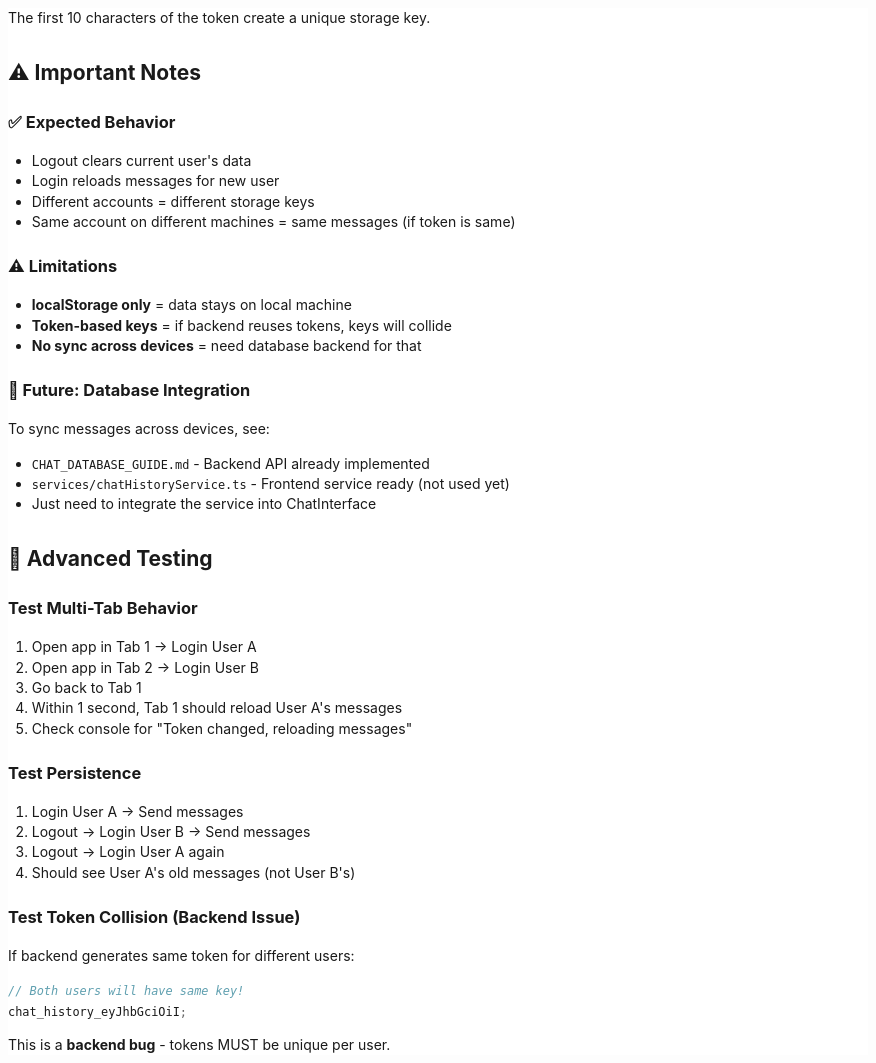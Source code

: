 The first 10 characters of the token create a unique storage key.

## ⚠️ Important Notes

### ✅ Expected Behavior

- Logout clears current user's data
- Login reloads messages for new user
- Different accounts = different storage keys
- Same account on different machines = same messages (if token is same)

### ⚠️ Limitations

- **localStorage only** = data stays on local machine
- **Token-based keys** = if backend reuses tokens, keys will collide
- **No sync across devices** = need database backend for that

### 🔄 Future: Database Integration

To sync messages across devices, see:

- `CHAT_DATABASE_GUIDE.md` - Backend API already implemented
- `services/chatHistoryService.ts` - Frontend service ready (not used yet)
- Just need to integrate the service into ChatInterface

## 🧪 Advanced Testing

### Test Multi-Tab Behavior

1. Open app in Tab 1 → Login User A
2. Open app in Tab 2 → Login User B
3. Go back to Tab 1
4. Within 1 second, Tab 1 should reload User A's messages
5. Check console for "Token changed, reloading messages"

### Test Persistence

1. Login User A → Send messages
2. Logout → Login User B → Send messages
3. Logout → Login User A again
4. Should see User A's old messages (not User B's)

### Test Token Collision (Backend Issue)

If backend generates same token for different users:

```javascript
// Both users will have same key!
chat_history_eyJhbGciOiI;
```

This is a **backend bug** - tokens MUST be unique per user.
